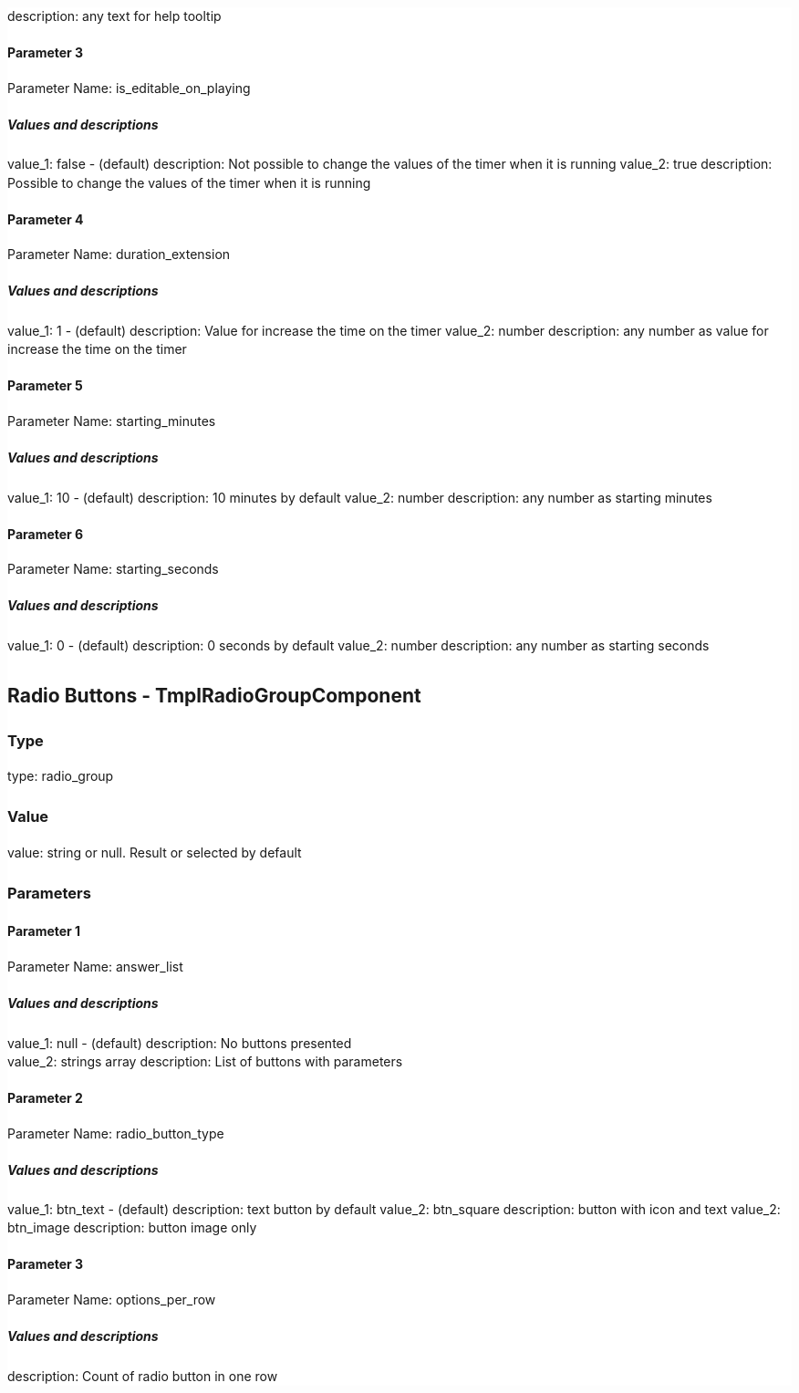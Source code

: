 description: any text for help tooltip
#### Parameter 3
Parameter Name: is_editable_on_playing
##### Values and descriptions
value_1: false - (default) 
description: Not possible to change the values of the timer when it is running
value_2: true
description: Possible to change the values of the timer when it is running
#### Parameter 4
Parameter Name: duration_extension
##### Values and descriptions
value_1: 1 - (default) 
description: Value for increase the time on the timer
value_2: number
description: any number as value for increase the time on the timer
#### Parameter 5
Parameter Name: starting_minutes
##### Values and descriptions
value_1: 10 - (default) 
description: 10 minutes by default
value_2: number
description: any number as starting minutes
#### Parameter 6
Parameter Name: starting_seconds
##### Values and descriptions
value_1: 0 - (default) 
description: 0 seconds by default
value_2: number
description: any number as starting seconds

## Radio Buttons - TmplRadioGroupComponent 
### Type 
type: radio_group 
### Value
value: string or null. Result or selected by default
### Parameters 
#### Parameter 1 
Parameter Name: answer_list
##### Values and descriptions
value_1: null - (default) 
description: No buttons presented  
value_2: strings array
description: List of buttons with parameters
#### Parameter 2
Parameter Name: radio_button_type
##### Values and descriptions
value_1: btn_text - (default) 
description: text button by default
value_2: btn_square
description: button with icon and text
value_2: btn_image
description: button image only
#### Parameter 3
Parameter Name: options_per_row
##### Values and descriptions
description: Count of radio button in one row